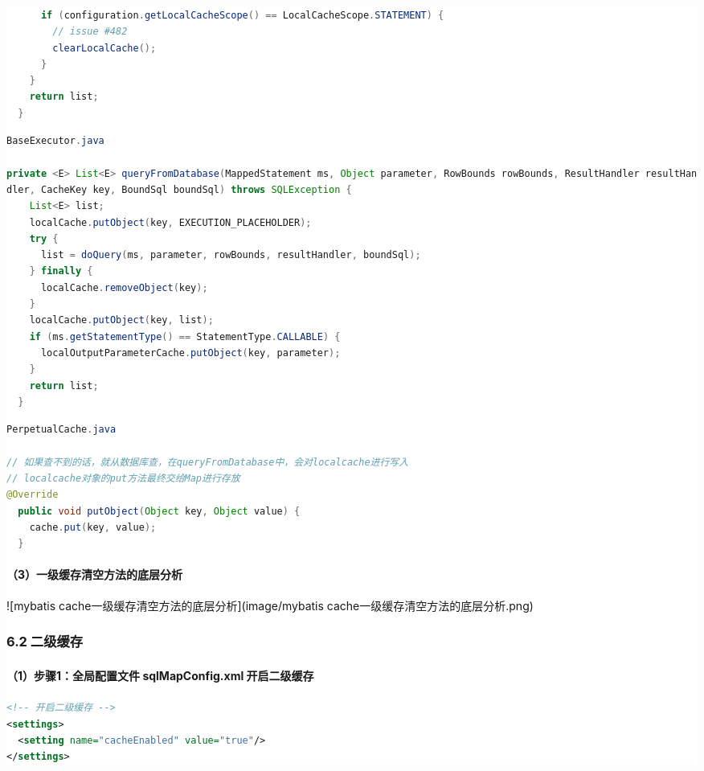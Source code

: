 ```java
      if (configuration.getLocalCacheScope() == LocalCacheScope.STATEMENT) {
        // issue #482
        clearLocalCache();
      }
    }
    return list;
  }
```



```java
BaseExecutor.java
    
private <E> List<E> queryFromDatabase(MappedStatement ms, Object parameter, RowBounds rowBounds, ResultHandler resultHandler, CacheKey key, BoundSql boundSql) throws SQLException {
    List<E> list;
    localCache.putObject(key, EXECUTION_PLACEHOLDER);
    try {
      list = doQuery(ms, parameter, rowBounds, resultHandler, boundSql);
    } finally {
      localCache.removeObject(key);
    }
    localCache.putObject(key, list);
    if (ms.getStatementType() == StatementType.CALLABLE) {
      localOutputParameterCache.putObject(key, parameter);
    }
    return list;
  }
```



```java
PerpetualCache.java

// 如果查不到的话，就从数据库查，在queryFromDatabase中，会对localcache进行写入
// localcache对象的put方法最终交给Map进行存放
@Override
  public void putObject(Object key, Object value) {
    cache.put(key, value);
  }
```



#### （3）一级缓存清空方法的底层分析

![mybatis cache一级缓存清空方法的底层分析](image/mybatis cache一级缓存清空方法的底层分析.png)

### 6.2 二级缓存

#### （1）步骤1：全局配置文件 sqlMapConfig.xml 开启二级缓存

```xml
<!-- 开启二级缓存 -->
<settings>
  <setting name="cacheEnabled" value="true"/>
</settings>
```
